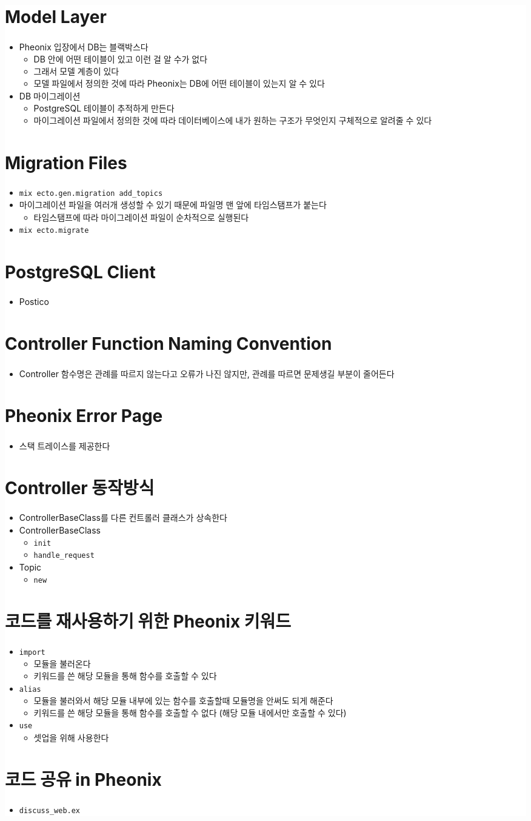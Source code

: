 # Model Layer

- Pheonix 입장에서 DB는 블랙박스다
  - DB 안에 어떤 테이블이 있고 이런 걸 알 수가 없다
  - 그래서 모델 계층이 있다
  - 모델 파일에서 정의한 것에 따라 Pheonix는 DB에 어떤 테이블이 있는지 알 수 있다
- DB 마이그레이션
  - PostgreSQL 테이블이 추적하게 만든다
  - 마이그레이션 파일에서 정의한 것에 따라 데이터베이스에 내가 원하는 구조가 무엇인지 구체적으로 알려줄 수 있다

# Migration Files

- `mix ecto.gen.migration add_topics`
- 마이그레이션 파일을 여러개 생성할 수 있기 때문에 파일명 맨 앞에 타임스탬프가 붙는다
  - 타임스탬프에 따라 마이그레이션 파일이 순차적으로 실행된다
- `mix ecto.migrate`

# PostgreSQL Client

- Postico

# Controller Function Naming Convention

- Controller 함수명은 관례를 따르지 않는다고 오류가 나진 않지만, 관례를 따르면 문제생길 부분이 줄어든다

# Pheonix Error Page

- 스택 트레이스를 제공한다

# Controller 동작방식

- ControllerBaseClass를 다른 컨트롤러 클래스가 상속한다
- ControllerBaseClass
  - `init`
  - `handle_request`
- Topic
  - `new`

# 코드를 재사용하기 위한 Pheonix 키워드

- `import`
  - 모듈을 불러온다
  - 키워드를 쓴 해당 모듈을 통해 함수를 호출할 수 있다
- `alias`
  - 모듈을 불러와서 해당 모듈 내부에 있는 함수를 호출할때 모듈명을 안써도 되게 해준다
  - 키워드를 쓴 해당 모듈을 통해 함수를 호출할 수 없다 (해당 모듈 내에서만 호출할 수 있다)
- `use`
  - 셋업을 위해 사용한다

# 코드 공유 in Pheonix

- `discuss_web.ex`
